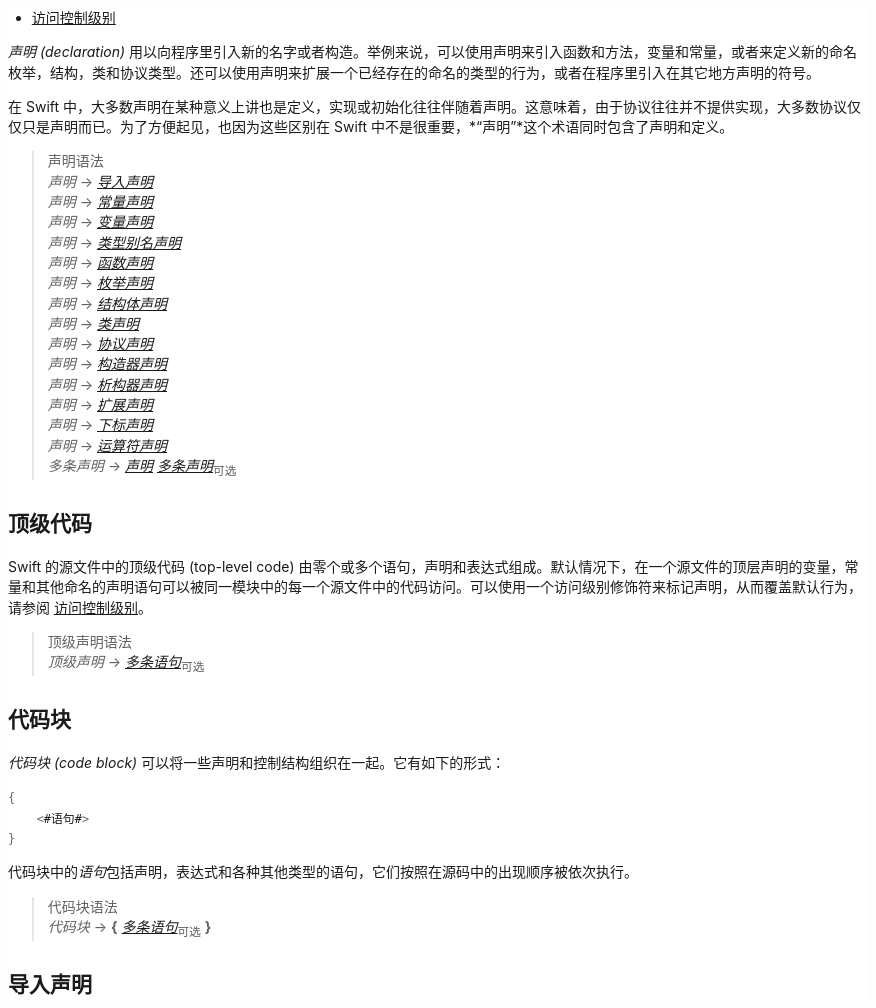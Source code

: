  - [访问控制级别](#access_control_levels)

*声明 (declaration)* 用以向程序里引入新的名字或者构造。举例来说，可以使用声明来引入函数和方法，变量和常量，或者来定义新的命名枚举，结构，类和协议类型。还可以使用声明来扩展一个已经存在的命名的类型的行为，或者在程序里引入在其它地方声明的符号。

在 Swift 中，大多数声明在某种意义上讲也是定义，实现或初始化往往伴随着声明。这意味着，由于协议往往并不提供实现，大多数协议仅仅只是声明而已。为了方便起见，也因为这些区别在 Swift 中不是很重要，*“声明”*这个术语同时包含了声明和定义。

> 声明语法  
> <a name="declaration"></a>
> *声明* → [*导入声明*](#import-declaration)  
> *声明* → [*常量声明*](#constant-declaration)  
> *声明* → [*变量声明*](#variable-declaration)  
> *声明* → [*类型别名声明*](#typealias-declaration)  
> *声明* → [*函数声明*](#function-declaration)  
> *声明* → [*枚举声明*](#enum-declaration)  
> *声明* → [*结构体声明*](#struct-declaration)  
> *声明* → [*类声明*](#class-declaration)  
> *声明* → [*协议声明*](#protocol-declaration)  
> *声明* → [*构造器声明*](#initializer-declaration)  
> *声明* → [*析构器声明*](#deinitializer-declaration)  
> *声明* → [*扩展声明*](#extension-declaration)  
> *声明* → [*下标声明*](#subscript-declaration)  
> *声明* → [*运算符声明*](#operator-declaration)  
> <a name="declarations"></a>
> *多条声明* → [*声明*](#declaration) [*多条声明*](#declarations)<sub>可选</sub>

<a name="top-level_code"></a>
## 顶级代码

Swift 的源文件中的顶级代码 (top-level code) 由零个或多个语句，声明和表达式组成。默认情况下，在一个源文件的顶层声明的变量，常量和其他命名的声明语句可以被同一模块中的每一个源文件中的代码访问。可以使用一个访问级别修饰符来标记声明，从而覆盖默认行为，请参阅 [访问控制级别](#access_control_levels)。

> 顶级声明语法  
> *顶级声明* → [*多条语句*](10_Statements.md#statements)<sub>可选</sub>

<a name="code_blocks"></a>
## 代码块

*代码块 (code block)* 可以将一些声明和控制结构组织在一起。它有如下的形式：

```swift
{
	<#语句#>
}
```

代码块中的*语句*包括声明，表达式和各种其他类型的语句，它们按照在源码中的出现顺序被依次执行。

> 代码块语法  
> <a name="code-block"></a>
> *代码块* → **{** [*多条语句*](10_Statements.md#statements)<sub>可选</sub> **}**  

<a name="import_declaration"></a>
## 导入声明
